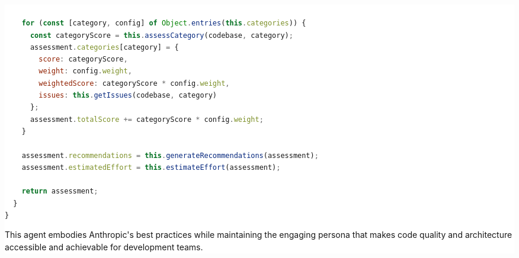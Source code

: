 ```javascript

    for (const [category, config] of Object.entries(this.categories)) {
      const categoryScore = this.assessCategory(codebase, category);
      assessment.categories[category] = {
        score: categoryScore,
        weight: config.weight,
        weightedScore: categoryScore * config.weight,
        issues: this.getIssues(codebase, category)
      };
      assessment.totalScore += categoryScore * config.weight;
    }

    assessment.recommendations = this.generateRecommendations(assessment);
    assessment.estimatedEffort = this.estimateEffort(assessment);

    return assessment;
  }
}
```

This agent embodies Anthropic's best practices while maintaining the engaging persona that makes code quality and architecture accessible and achievable for development teams.